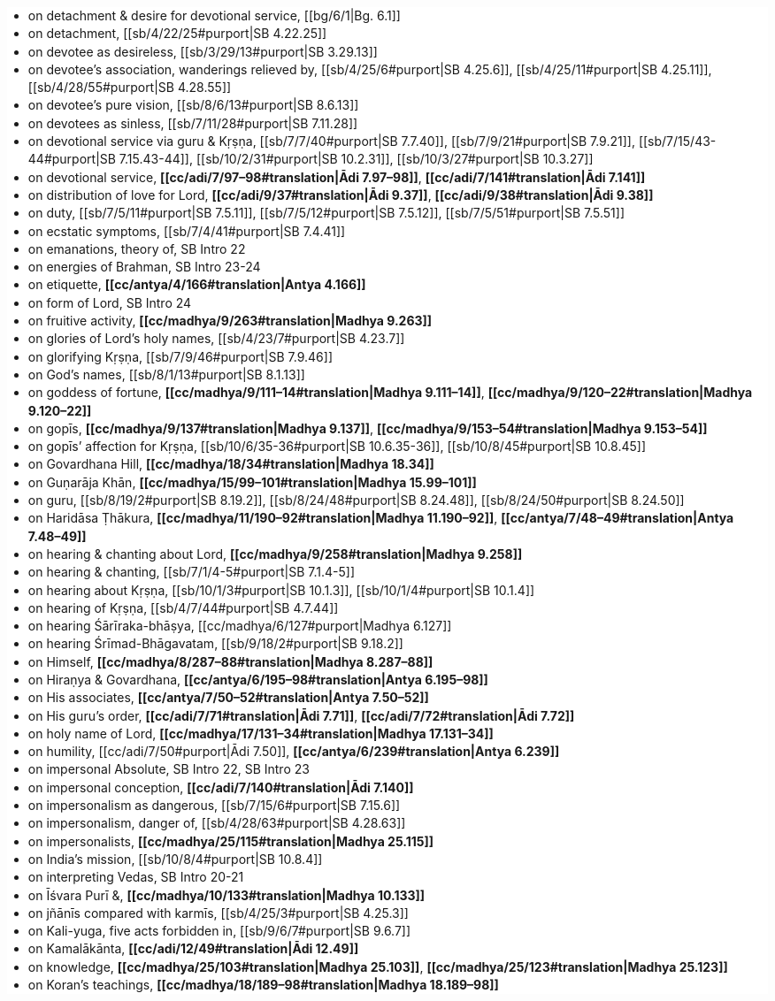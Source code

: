 * on detachment & desire for devotional service, [[bg/6/1|Bg. 6.1]]
* on detachment, [[sb/4/22/25#purport|SB 4.22.25]]
* on devotee as desireless, [[sb/3/29/13#purport|SB 3.29.13]]
* on devotee’s association, wanderings relieved by, [[sb/4/25/6#purport|SB 4.25.6]], [[sb/4/25/11#purport|SB 4.25.11]], [[sb/4/28/55#purport|SB 4.28.55]]
* on devotee’s pure vision, [[sb/8/6/13#purport|SB 8.6.13]]
* on devotees as sinless, [[sb/7/11/28#purport|SB 7.11.28]]
* on devotional service via guru & Kṛṣṇa, [[sb/7/7/40#purport|SB 7.7.40]], [[sb/7/9/21#purport|SB 7.9.21]], [[sb/7/15/43-44#purport|SB 7.15.43-44]], [[sb/10/2/31#purport|SB 10.2.31]], [[sb/10/3/27#purport|SB 10.3.27]]
* on devotional service, **[[cc/adi/7/97–98#translation|Ādi 7.97–98]]**, **[[cc/adi/7/141#translation|Ādi 7.141]]**
* on distribution of love for Lord, **[[cc/adi/9/37#translation|Ādi 9.37]]**, **[[cc/adi/9/38#translation|Ādi 9.38]]**
* on duty, [[sb/7/5/11#purport|SB 7.5.11]], [[sb/7/5/12#purport|SB 7.5.12]], [[sb/7/5/51#purport|SB 7.5.51]]
* on ecstatic symptoms, [[sb/7/4/41#purport|SB 7.4.41]]
* on emanations, theory of, SB Intro 22
* on energies of Brahman, SB Intro 23-24
* on etiquette, **[[cc/antya/4/166#translation|Antya 4.166]]**
* on form of Lord, SB Intro 24
* on fruitive activity, **[[cc/madhya/9/263#translation|Madhya 9.263]]**
* on glories of Lord’s holy names, [[sb/4/23/7#purport|SB 4.23.7]]
* on glorifying Kṛṣṇa, [[sb/7/9/46#purport|SB 7.9.46]]
* on God’s names, [[sb/8/1/13#purport|SB 8.1.13]]
* on goddess of fortune, **[[cc/madhya/9/111–14#translation|Madhya 9.111–14]]**, **[[cc/madhya/9/120–22#translation|Madhya 9.120–22]]**
* on gopīs, **[[cc/madhya/9/137#translation|Madhya 9.137]]**, **[[cc/madhya/9/153–54#translation|Madhya 9.153–54]]**
* on gopīs’ affection for Kṛṣṇa, [[sb/10/6/35-36#purport|SB 10.6.35-36]], [[sb/10/8/45#purport|SB 10.8.45]]
* on Govardhana Hill, **[[cc/madhya/18/34#translation|Madhya 18.34]]**
* on Guṇarāja Khān, **[[cc/madhya/15/99–101#translation|Madhya 15.99–101]]**
* on guru, [[sb/8/19/2#purport|SB 8.19.2]], [[sb/8/24/48#purport|SB 8.24.48]], [[sb/8/24/50#purport|SB 8.24.50]]
* on Haridāsa Ṭhākura, **[[cc/madhya/11/190–92#translation|Madhya 11.190–92]]**, **[[cc/antya/7/48–49#translation|Antya 7.48–49]]**
* on hearing & chanting about Lord, **[[cc/madhya/9/258#translation|Madhya 9.258]]**
* on hearing & chanting, [[sb/7/1/4-5#purport|SB 7.1.4-5]]
* on hearing about Kṛṣṇa, [[sb/10/1/3#purport|SB 10.1.3]], [[sb/10/1/4#purport|SB 10.1.4]]
* on hearing of Kṛṣṇa, [[sb/4/7/44#purport|SB 4.7.44]]
* on hearing Śārīraka-bhāṣya, [[cc/madhya/6/127#purport|Madhya 6.127]]
* on hearing Śrīmad-Bhāgavatam, [[sb/9/18/2#purport|SB 9.18.2]]
* on Himself, **[[cc/madhya/8/287–88#translation|Madhya 8.287–88]]**
* on Hiraṇya & Govardhana, **[[cc/antya/6/195–98#translation|Antya 6.195–98]]**
* on His associates, **[[cc/antya/7/50–52#translation|Antya 7.50–52]]**
* on His guru’s order, **[[cc/adi/7/71#translation|Ādi 7.71]]**, **[[cc/adi/7/72#translation|Ādi 7.72]]**
* on holy name of Lord, **[[cc/madhya/17/131–34#translation|Madhya 17.131–34]]**
* on humility, [[cc/adi/7/50#purport|Ādi 7.50]], **[[cc/antya/6/239#translation|Antya 6.239]]**
* on impersonal Absolute, SB Intro 22, SB Intro 23
* on impersonal conception, **[[cc/adi/7/140#translation|Ādi 7.140]]**
* on impersonalism as dangerous, [[sb/7/15/6#purport|SB 7.15.6]]
* on impersonalism, danger of, [[sb/4/28/63#purport|SB 4.28.63]]
* on impersonalists, **[[cc/madhya/25/115#translation|Madhya 25.115]]**
* on India’s mission, [[sb/10/8/4#purport|SB 10.8.4]]
* on interpreting Vedas, SB Intro 20-21
* on Īśvara Purī &, **[[cc/madhya/10/133#translation|Madhya 10.133]]**
* on jñānīs compared with karmīs, [[sb/4/25/3#purport|SB 4.25.3]]
* on Kali-yuga, five acts forbidden in, [[sb/9/6/7#purport|SB 9.6.7]]
* on Kamalākānta, **[[cc/adi/12/49#translation|Ādi 12.49]]**
* on knowledge, **[[cc/madhya/25/103#translation|Madhya 25.103]]**, **[[cc/madhya/25/123#translation|Madhya 25.123]]**
* on Koran’s teachings, **[[cc/madhya/18/189–98#translation|Madhya 18.189–98]]**